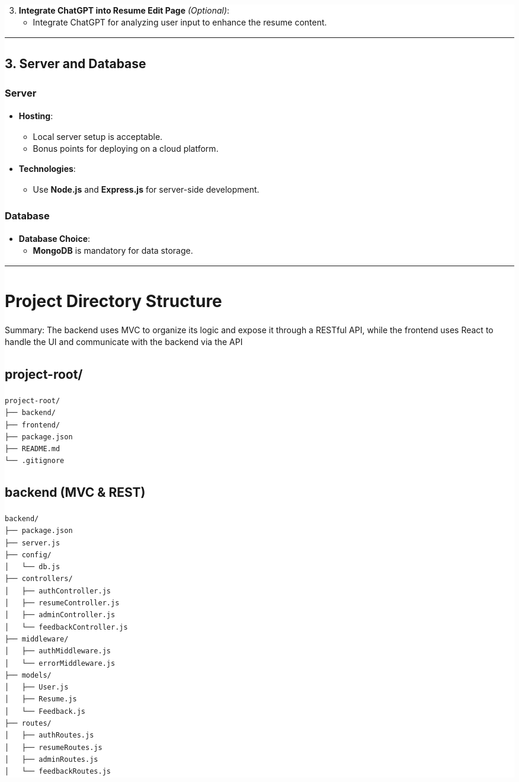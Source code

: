 3. **Integrate ChatGPT into Resume Edit Page** *(Optional)*:
    - Integrate ChatGPT for analyzing user input to enhance the resume content.

---

## 3. Server and Database

### Server

- **Hosting**:
    - Local server setup is acceptable.
    - Bonus points for deploying on a cloud platform.

- **Technologies**:
    - Use **Node.js** and **Express.js** for server-side development.

### Database

- **Database Choice**:
    - **MongoDB** is mandatory for data storage.

---


# Project Directory Structure
Summary: The backend uses MVC to organize its logic and expose it through a RESTful API, while the frontend uses React to handle the UI and communicate with the backend via the API

## project-root/

```bash
project-root/
├── backend/
├── frontend/
├── package.json
├── README.md
└── .gitignore
```

## backend (MVC & REST)

```bash
backend/
├── package.json
├── server.js
├── config/
│   └── db.js
├── controllers/
│   ├── authController.js
│   ├── resumeController.js
│   ├── adminController.js
│   └── feedbackController.js
├── middleware/
│   ├── authMiddleware.js
│   └── errorMiddleware.js
├── models/
│   ├── User.js
│   ├── Resume.js
│   └── Feedback.js
├── routes/
│   ├── authRoutes.js
│   ├── resumeRoutes.js
│   ├── adminRoutes.js
│   └── feedbackRoutes.js
```